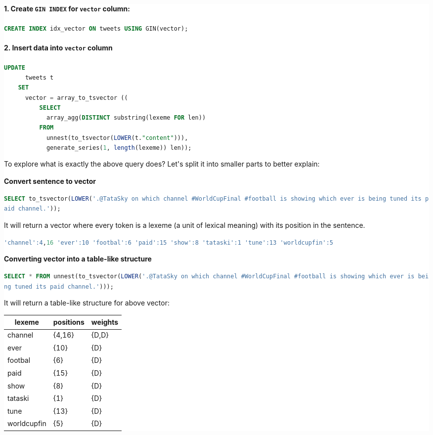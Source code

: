 #### 1. Create `GIN INDEX` for `vector` column:

```sql
CREATE INDEX idx_vector ON tweets USING GIN(vector);
```

#### 2. Insert data into `vector` column

```sql
UPDATE
      tweets t
    SET
      vector = array_to_tsvector ((
          SELECT
            array_agg(DISTINCT substring(lexeme FOR len))
          FROM
            unnest(to_tsvector(LOWER(t."content"))),
            generate_series(1, length(lexeme)) len));
```

To explore what is exactly the above query does? Let's split it into smaller parts to better explain:

**Convert sentence to vector**

```sql
SELECT to_tsvector(LOWER('.@TataSky on which channel #WorldCupFinal #football is showing which ever is being tuned its paid channel.'));
```

It will return a vector where every token is a lexeme (a unit of lexical meaning) with its position in the sentence.

```sql
'channel':4,16 'ever':10 'footbal':6 'paid':15 'show':8 'tataski':1 'tune':13 'worldcupfin':5
```

**Converting vector into a table-like structure**

```sql
SELECT * FROM unnest(to_tsvector(LOWER('.@TataSky on which channel #WorldCupFinal #football is showing which ever is being tuned its paid channel.')));
```

It will return a table-like structure for above vector:

| lexeme      | positions | weights |
| ----------- | --------- | ------- |
| channel     | {4,16}    | {D,D}   |
| ever        | {10}      | {D}     |
| footbal     | {6}       | {D}     |
| paid        | {15}      | {D}     |
| show        | {8}       | {D}     |
| tataski     | {1}       | {D}     |
| tune        | {13}      | {D}     |
| worldcupfin | {5}       | {D}     |
